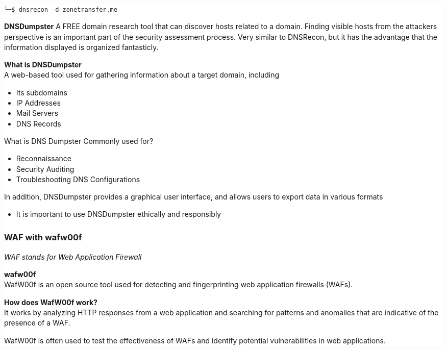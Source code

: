 ```┌──(kali㉿kali)-[~]
└─$ dnsrecon -d zonetransfer.me 
```

**DNSDumpster** A FREE domain research tool that can discover hosts related to a domain. Finding visible hosts from the attackers perspective is an important part of the security assessment process. Very similar to DNSRecon, but it has the advantage that the information displayed is organized fantasticly.

**What is DNSDumpster**\
A web-based tool used for gathering information about a target domain, including

* Its subdomains
* IP Addresses
* Mail Servers
* DNS Records

What is DNS Dumpster Commonly used for?

* Reconnaissance
* Security Auditing
* Troubleshooting DNS Configurations

In addition, DNSDumpster provides a graphical user interface, and allows users to export data in various formats

* It is important to use DNSDumpster ethically and responsibly

### **WAF with wafw00f**

_WAF stands for Web Application Firewall_

**wafw00f**\
WafW00f is an open source tool used for detecting and fingerprinting web application firewalls (WAFs).

**How does WafW00f work?**\
It works by analyzing HTTP responses from a web application and searching for patterns and anomalies that are indicative of the presence of a WAF.

WafW00f is often used to test the effectiveness of WAFs and identify potential vulnerabilities in web applications.
